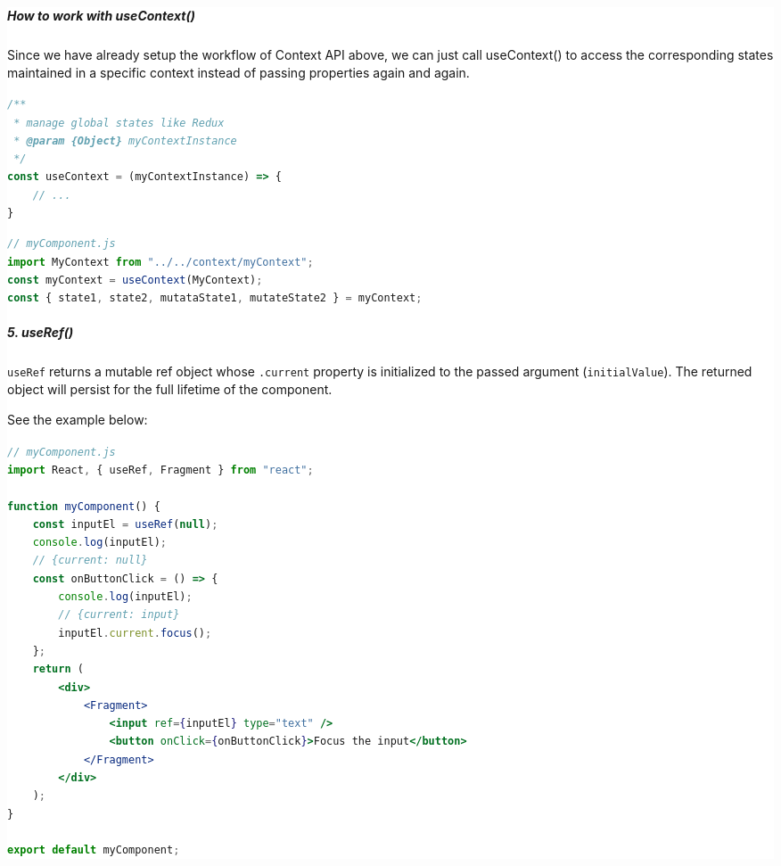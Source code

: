 ##### How to work with useContext()

Since we have already setup the workflow of Context API above, we can just call useContext() to access the corresponding states maintained in a specific context instead of passing properties again and again.

```jsx
/**
 * manage global states like Redux
 * @param {Object} myContextInstance 
 */
const useContext = (myContextInstance) => {
  	// ...
}
```

```jsx
// myComponent.js
import MyContext from "../../context/myContext";
const myContext = useContext(MyContext);
const { state1, state2, mutataState1, mutateState2 } = myContext;
```

##### 5. useRef()

`useRef` returns a mutable ref object whose `.current` property is initialized to the passed argument (`initialValue`). The returned object will persist for the full lifetime of the component.

See the example below:

```jsx
// myComponent.js
import React, { useRef, Fragment } from "react";

function myComponent() {
    const inputEl = useRef(null);
    console.log(inputEl);
    // {current: null}
    const onButtonClick = () => {
        console.log(inputEl);
        // {current: input}
        inputEl.current.focus();
    };
    return (
        <div>
            <Fragment>
                <input ref={inputEl} type="text" />
                <button onClick={onButtonClick}>Focus the input</button>
            </Fragment>
        </div>
    );
}

export default myComponent;
```
